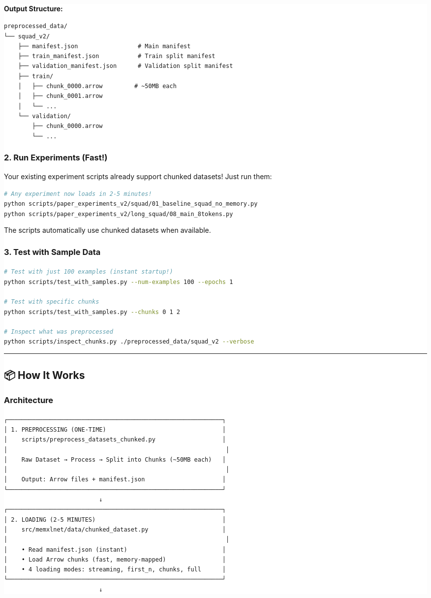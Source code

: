 **Output Structure:**
```
preprocessed_data/
└── squad_v2/
    ├── manifest.json                 # Main manifest
    ├── train_manifest.json           # Train split manifest
    ├── validation_manifest.json      # Validation split manifest
    ├── train/
    │   ├── chunk_0000.arrow         # ~50MB each
    │   ├── chunk_0001.arrow
    │   └── ...
    └── validation/
        ├── chunk_0000.arrow
        └── ...
```

### 2. Run Experiments (Fast!)

Your existing experiment scripts already support chunked datasets! Just run them:

```bash
# Any experiment now loads in 2-5 minutes!
python scripts/paper_experiments_v2/squad/01_baseline_squad_no_memory.py
python scripts/paper_experiments_v2/long_squad/08_main_8tokens.py
```

The scripts automatically use chunked datasets when available.

### 3. Test with Sample Data

```bash
# Test with just 100 examples (instant startup!)
python scripts/test_with_samples.py --num-examples 100 --epochs 1

# Test with specific chunks
python scripts/test_with_samples.py --chunks 0 1 2

# Inspect what was preprocessed
python scripts/inspect_chunks.py ./preprocessed_data/squad_v2 --verbose
```

---

## 📦 How It Works

### Architecture

```
┌─────────────────────────────────────────────────────────────┐
│ 1. PREPROCESSING (ONE-TIME)                                 │
│    scripts/preprocess_datasets_chunked.py                   │
│                                                              │
│    Raw Dataset → Process → Split into Chunks (~50MB each)   │
│                                                              │
│    Output: Arrow files + manifest.json                      │
└─────────────────────────────────────────────────────────────┘
                           ↓
┌─────────────────────────────────────────────────────────────┐
│ 2. LOADING (2-5 MINUTES)                                    │
│    src/memxlnet/data/chunked_dataset.py                     │
│                                                              │
│    • Read manifest.json (instant)                           │
│    • Load Arrow chunks (fast, memory-mapped)                │
│    • 4 loading modes: streaming, first_n, chunks, full      │
└─────────────────────────────────────────────────────────────┘
                           ↓
```